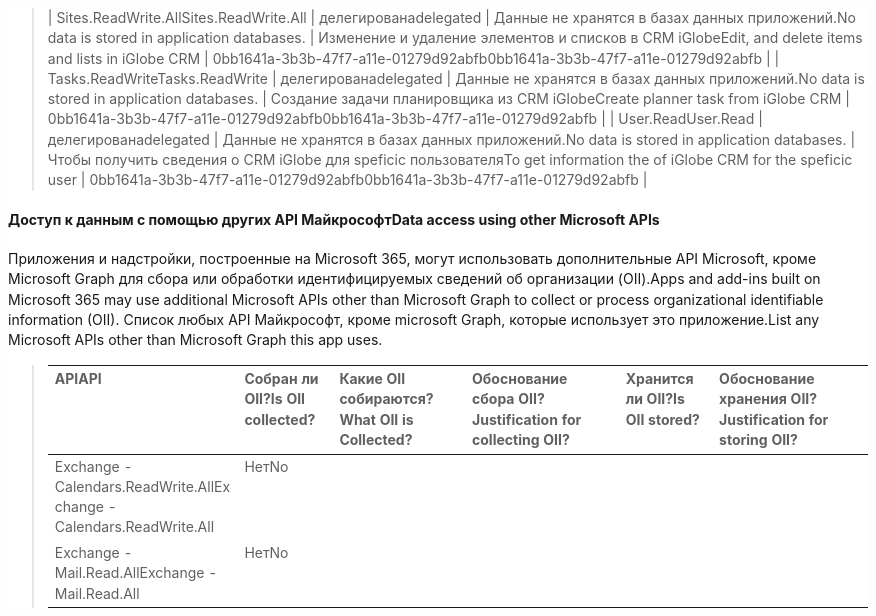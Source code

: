 >| <span data-ttu-id="e7148-184">Sites.ReadWrite.All</span><span class="sxs-lookup"><span data-stu-id="e7148-184">Sites.ReadWrite.All</span></span> | <span data-ttu-id="e7148-185">делегирована</span><span class="sxs-lookup"><span data-stu-id="e7148-185">delegated</span></span> | <span data-ttu-id="e7148-186">Данные не хранятся в базах данных приложений.</span><span class="sxs-lookup"><span data-stu-id="e7148-186">No data is stored in application databases.</span></span> | <span data-ttu-id="e7148-187">Изменение и удаление элементов и списков в CRM iGlobe</span><span class="sxs-lookup"><span data-stu-id="e7148-187">Edit, and delete items and lists in iGlobe CRM</span></span> | <span data-ttu-id="e7148-188">0bb1641a-3b3b-47f7-a11e-01279d92abfb</span><span class="sxs-lookup"><span data-stu-id="e7148-188">0bb1641a-3b3b-47f7-a11e-01279d92abfb</span></span> |
>| <span data-ttu-id="e7148-189">Tasks.ReadWrite</span><span class="sxs-lookup"><span data-stu-id="e7148-189">Tasks.ReadWrite</span></span> | <span data-ttu-id="e7148-190">делегирована</span><span class="sxs-lookup"><span data-stu-id="e7148-190">delegated</span></span> | <span data-ttu-id="e7148-191">Данные не хранятся в базах данных приложений.</span><span class="sxs-lookup"><span data-stu-id="e7148-191">No data is stored in application databases.</span></span> | <span data-ttu-id="e7148-192">Создание задачи планировщика из CRM iGlobe</span><span class="sxs-lookup"><span data-stu-id="e7148-192">Create planner task from iGlobe CRM</span></span> | <span data-ttu-id="e7148-193">0bb1641a-3b3b-47f7-a11e-01279d92abfb</span><span class="sxs-lookup"><span data-stu-id="e7148-193">0bb1641a-3b3b-47f7-a11e-01279d92abfb</span></span> |
>| <span data-ttu-id="e7148-194">User.Read</span><span class="sxs-lookup"><span data-stu-id="e7148-194">User.Read</span></span> | <span data-ttu-id="e7148-195">делегирована</span><span class="sxs-lookup"><span data-stu-id="e7148-195">delegated</span></span> | <span data-ttu-id="e7148-196">Данные не хранятся в базах данных приложений.</span><span class="sxs-lookup"><span data-stu-id="e7148-196">No data is stored in application databases.</span></span> | <span data-ttu-id="e7148-197">Чтобы получить сведения о CRM iGlobe для speficic пользователя</span><span class="sxs-lookup"><span data-stu-id="e7148-197">To get information the of iGlobe CRM for the speficic user</span></span> | <span data-ttu-id="e7148-198">0bb1641a-3b3b-47f7-a11e-01279d92abfb</span><span class="sxs-lookup"><span data-stu-id="e7148-198">0bb1641a-3b3b-47f7-a11e-01279d92abfb</span></span> |

#### <a name="data-access-using-other-microsoft-apis"></a><span data-ttu-id="e7148-199">Доступ к данным с помощью других API Майкрософт</span><span class="sxs-lookup"><span data-stu-id="e7148-199">Data access using other Microsoft APIs</span></span>

<span data-ttu-id="e7148-200">Приложения и надстройки, построенные на Microsoft 365, могут использовать дополнительные API Microsoft, кроме Microsoft Graph для сбора или обработки идентифицируемых сведений об организации (OII).</span><span class="sxs-lookup"><span data-stu-id="e7148-200">Apps and add-ins built on Microsoft 365 may use additional Microsoft APIs other than Microsoft Graph to collect or process organizational identifiable information (OII).</span></span> <span data-ttu-id="e7148-201">Список любых API Майкрософт, кроме microsoft Graph, которые использует это приложение.</span><span class="sxs-lookup"><span data-stu-id="e7148-201">List any Microsoft APIs other than Microsoft Graph this app uses.</span></span>

>| <span data-ttu-id="e7148-202">**API**</span><span class="sxs-lookup"><span data-stu-id="e7148-202">**API**</span></span> |  <span data-ttu-id="e7148-203">**Собран ли OII?**</span><span class="sxs-lookup"><span data-stu-id="e7148-203">**Is OII collected?**</span></span> |  <span data-ttu-id="e7148-204">**Какие OII собираются?**</span><span class="sxs-lookup"><span data-stu-id="e7148-204">**What OII is Collected?**</span></span> | <span data-ttu-id="e7148-205">**Обоснование сбора OII?**</span><span class="sxs-lookup"><span data-stu-id="e7148-205">**Justification for collecting OII?**</span></span> | <span data-ttu-id="e7148-206">**Хранится ли OII?**</span><span class="sxs-lookup"><span data-stu-id="e7148-206">**Is OII stored?**</span></span> | <span data-ttu-id="e7148-207">**Обоснование хранения OII?**</span><span class="sxs-lookup"><span data-stu-id="e7148-207">**Justification for storing OII?**</span></span> |
>|:-------------------|:-------------------|:--------------------------|:--------------------------|:---------------------------------------------------|:--------------------------|
>| <span data-ttu-id="e7148-208">Exchange - Calendars.ReadWrite.All</span><span class="sxs-lookup"><span data-stu-id="e7148-208">Exchange  - Calendars.ReadWrite.All</span></span> | <span data-ttu-id="e7148-209">Нет</span><span class="sxs-lookup"><span data-stu-id="e7148-209">No</span></span> |  |  |  |  |
>| <span data-ttu-id="e7148-210">Exchange - Mail.Read.All</span><span class="sxs-lookup"><span data-stu-id="e7148-210">Exchange  - Mail.Read.All</span></span> | <span data-ttu-id="e7148-211">Нет</span><span class="sxs-lookup"><span data-stu-id="e7148-211">No</span></span> |  |  |  |  |